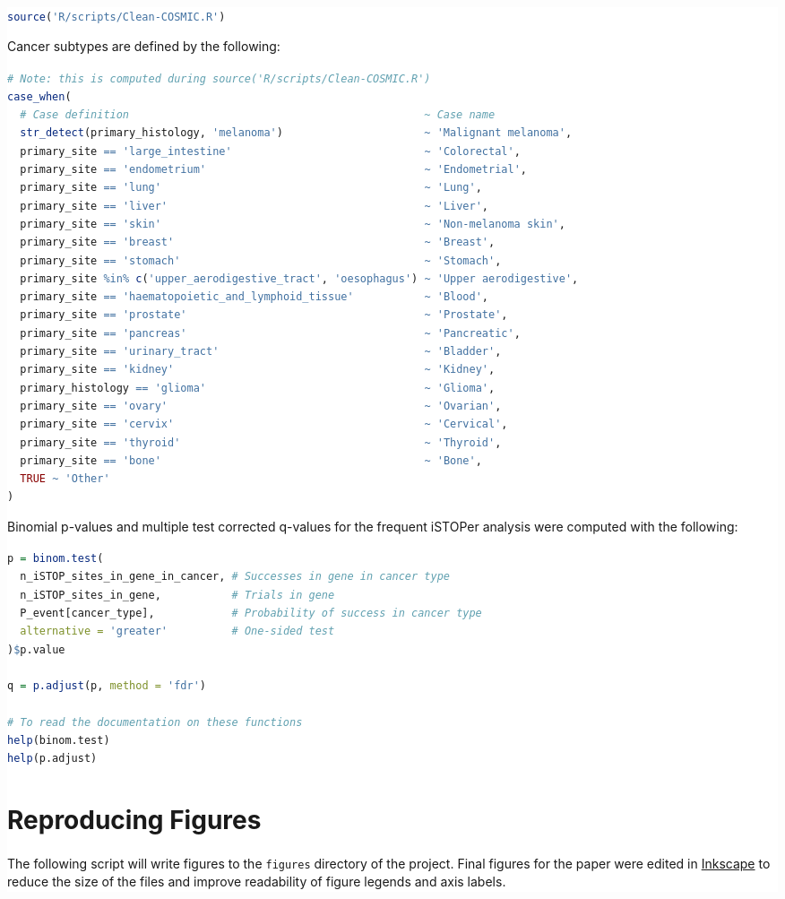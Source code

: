 ``` r
source('R/scripts/Clean-COSMIC.R')
```

Cancer subtypes are defined by the following:

``` r
# Note: this is computed during source('R/scripts/Clean-COSMIC.R')
case_when(
  # Case definition                                              ~ Case name
  str_detect(primary_histology, 'melanoma')                      ~ 'Malignant melanoma',
  primary_site == 'large_intestine'                              ~ 'Colorectal',
  primary_site == 'endometrium'                                  ~ 'Endometrial',
  primary_site == 'lung'                                         ~ 'Lung',
  primary_site == 'liver'                                        ~ 'Liver',
  primary_site == 'skin'                                         ~ 'Non-melanoma skin',
  primary_site == 'breast'                                       ~ 'Breast',
  primary_site == 'stomach'                                      ~ 'Stomach',
  primary_site %in% c('upper_aerodigestive_tract', 'oesophagus') ~ 'Upper aerodigestive',
  primary_site == 'haematopoietic_and_lymphoid_tissue'           ~ 'Blood',
  primary_site == 'prostate'                                     ~ 'Prostate',
  primary_site == 'pancreas'                                     ~ 'Pancreatic',
  primary_site == 'urinary_tract'                                ~ 'Bladder',
  primary_site == 'kidney'                                       ~ 'Kidney',
  primary_histology == 'glioma'                                  ~ 'Glioma',
  primary_site == 'ovary'                                        ~ 'Ovarian',
  primary_site == 'cervix'                                       ~ 'Cervical',
  primary_site == 'thyroid'                                      ~ 'Thyroid',
  primary_site == 'bone'                                         ~ 'Bone',
  TRUE ~ 'Other'
)
```

Binomial p-values and multiple test corrected q-values for the frequent iSTOPer analysis were computed with the following:

``` r
p = binom.test(
  n_iSTOP_sites_in_gene_in_cancer, # Successes in gene in cancer type
  n_iSTOP_sites_in_gene,           # Trials in gene
  P_event[cancer_type],            # Probability of success in cancer type
  alternative = 'greater'          # One-sided test
)$p.value

q = p.adjust(p, method = 'fdr')

# To read the documentation on these functions
help(binom.test)
help(p.adjust)
```

Reproducing Figures
===================

The following script will write figures to the `figures` directory of the project. Final figures for the paper were edited in [Inkscape](https://inkscape.org/en/) to reduce the size of the files and improve readability of figure legends and axis labels.
